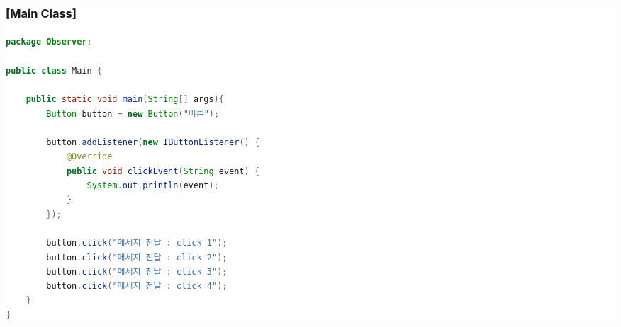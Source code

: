 ### [Main Class]
```java
package Observer;

public class Main {

    public static void main(String[] args){
        Button button = new Button("버튼");

        button.addListener(new IButtonListener() {
            @Override
            public void clickEvent(String event) {
                System.out.println(event);
            }
        });

        button.click("메세지 전달 : click 1");
        button.click("메세지 전달 : click 2");
        button.click("메세지 전달 : click 3");
        button.click("메세지 전달 : click 4");
    }
}
```
